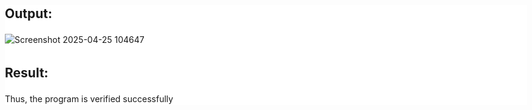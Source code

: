 
## Output:

![Screenshot 2025-04-25 104647](https://github.com/user-attachments/assets/016b9b27-2a2f-4c25-8a85-c3d3e58faf5a)


## Result:
Thus, the program is verified successfully

